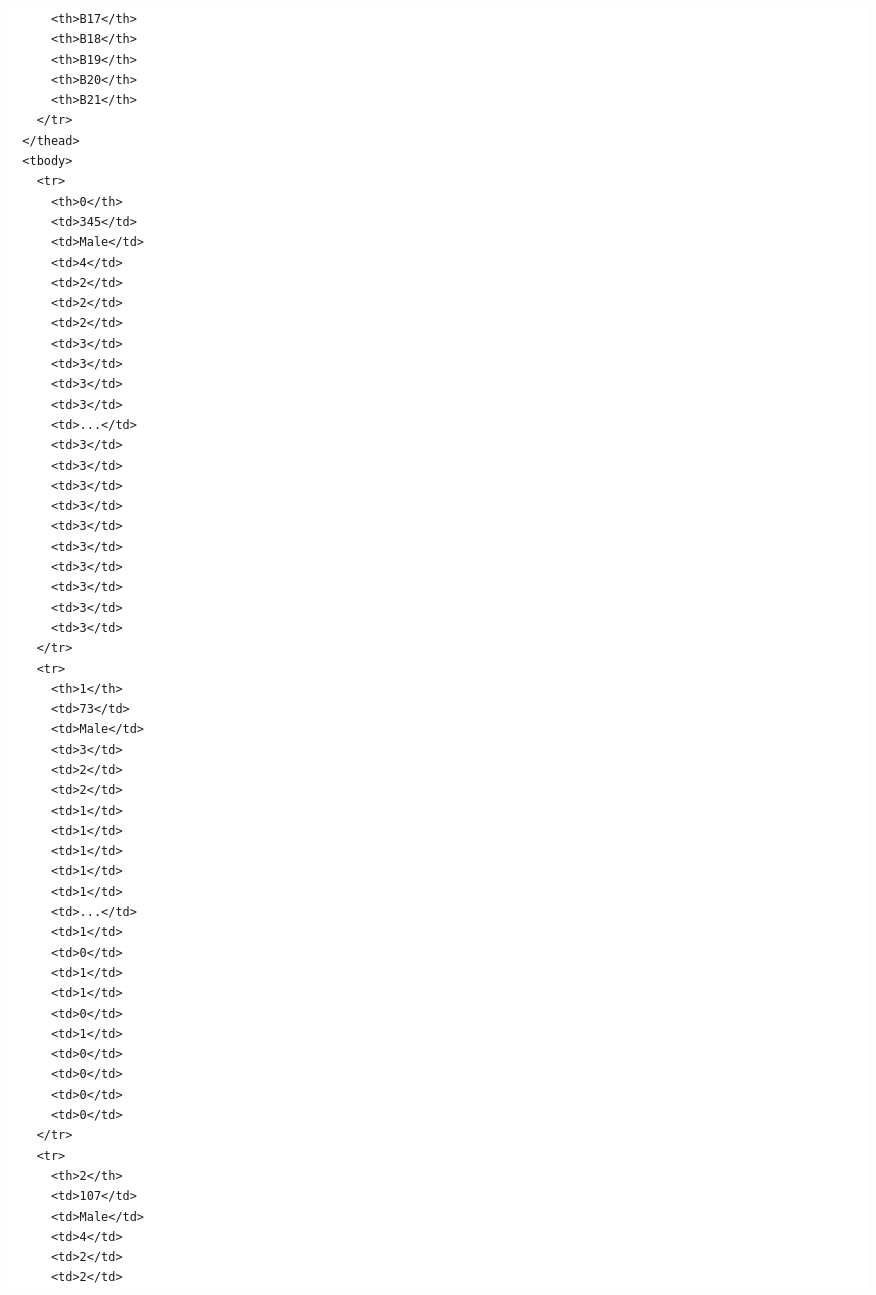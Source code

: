 ```{=html}
      <th>B17</th>
      <th>B18</th>
      <th>B19</th>
      <th>B20</th>
      <th>B21</th>
    </tr>
  </thead>
  <tbody>
    <tr>
      <th>0</th>
      <td>345</td>
      <td>Male</td>
      <td>4</td>
      <td>2</td>
      <td>2</td>
      <td>2</td>
      <td>3</td>
      <td>3</td>
      <td>3</td>
      <td>3</td>
      <td>...</td>
      <td>3</td>
      <td>3</td>
      <td>3</td>
      <td>3</td>
      <td>3</td>
      <td>3</td>
      <td>3</td>
      <td>3</td>
      <td>3</td>
      <td>3</td>
    </tr>
    <tr>
      <th>1</th>
      <td>73</td>
      <td>Male</td>
      <td>3</td>
      <td>2</td>
      <td>2</td>
      <td>1</td>
      <td>1</td>
      <td>1</td>
      <td>1</td>
      <td>1</td>
      <td>...</td>
      <td>1</td>
      <td>0</td>
      <td>1</td>
      <td>1</td>
      <td>0</td>
      <td>1</td>
      <td>0</td>
      <td>0</td>
      <td>0</td>
      <td>0</td>
    </tr>
    <tr>
      <th>2</th>
      <td>107</td>
      <td>Male</td>
      <td>4</td>
      <td>2</td>
      <td>2</td>
```